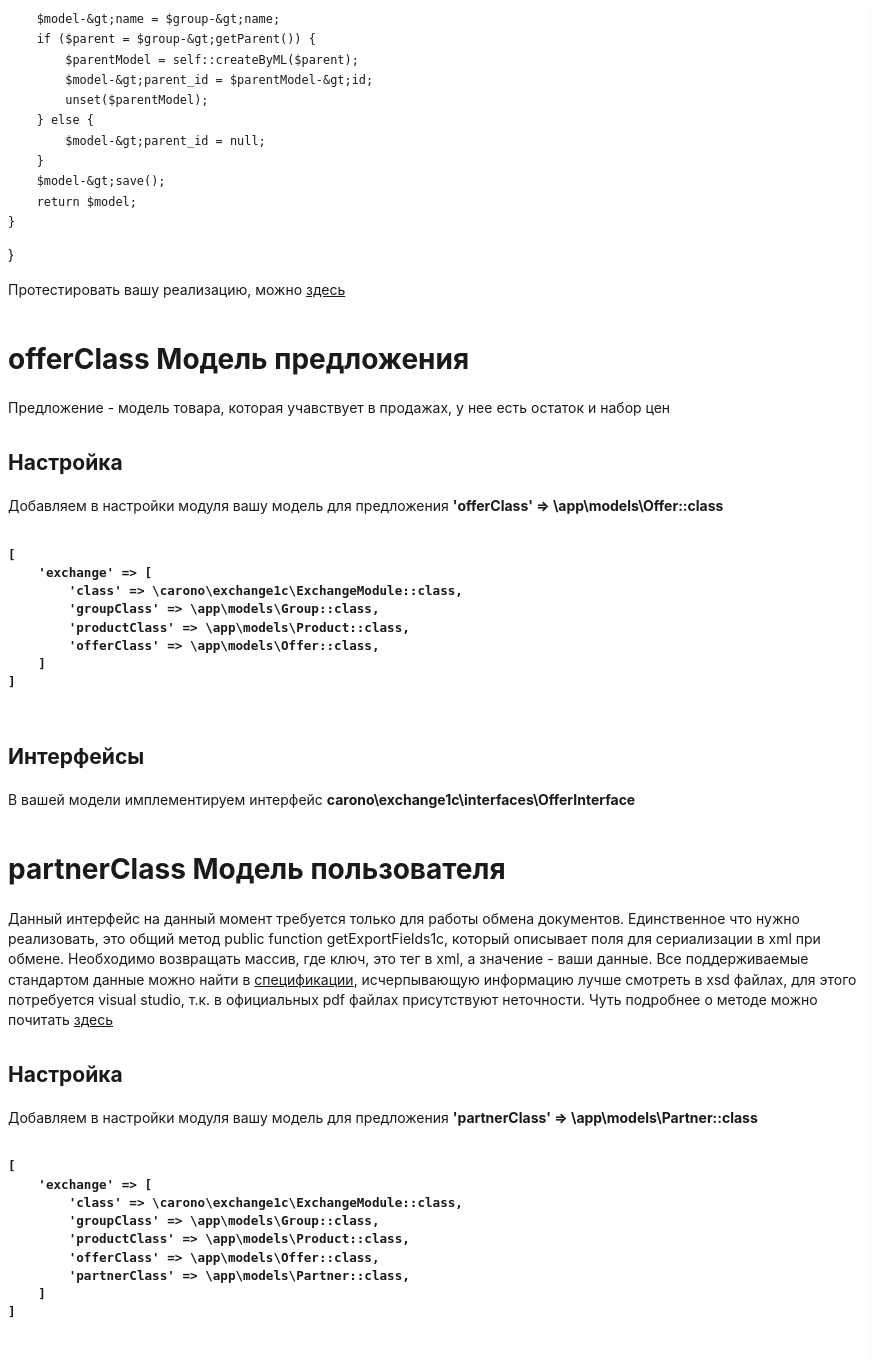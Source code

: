         $model-&gt;name = $group-&gt;name;
        if ($parent = $group-&gt;getParent()) {
            $parentModel = self::createByML($parent);
            $model-&gt;parent_id = $parentModel-&gt;id;
            unset($parentModel);
        } else {
            $model-&gt;parent_id = null;
        }
        $model-&gt;save();
        return $model;
    }
}
</pre><p>Протестировать вашу реализацию, можно <a href="../testing/index?class=TestingGroupClass" target="_blank">здесь</a>
</p>


<a name="19">offerClass Модель предложения</a>
=

<p>Предложение - модель товара, которая учавствует в продажах, у нее есть остаток и набор цен</p><h2>Настройка</h2><p>Добавляем в настройки модуля вашу модель для предложения <strong>'offerClass' =&gt; \app\models\Offer::class</strong>
</p><h2>
<pre style="font-size: 12.6px;">[
    'exchange' =&gt; [
        'class' =&gt; \carono\exchange1c\ExchangeModule::class,
        'groupClass' =&gt; \app\models\Group::class,
        'productClass' =&gt; \app\models\Product::class,
        'offerClass' =&gt; \app\models\Offer::class,
    ]
]
</pre>
<table style="width: 1466px;">
<tbody>
<tr>
</tr>
</tbody>
</table></h2><h2>Интерфейсы</h2><p>В вашей модели имплементируем интерфейс <strong>carono\exchange1c\interfaces\OfferInterface</strong><strong></strong>
</p>


<a name="20">partnerClass Модель пользователя</a>
=

<p>Данный интерфейс на данный момент требуется только для работы обмена документов. Единственное что нужно реализовать, это общий метод public function getExportFields1c, который описывает поля для сериализации <span class="redactor-invisible-space">в xml при обмене. Необходимо возвращать массив, где ключ, это тег в xml, а значение - ваши данные. Все поддерживаемые стандартом данные можно найти в <a href="http://exchange.site/exchange/default/documentation" target="_blank">спецификации</a>, исчерпывающую информацию лучше смотреть в xsd файлах, для этого потребуется visual studio, т.к. в официальных pdf файлах присутствуют неточности. Чуть подробнее о методе можно почитать <a href="http://exchange.site/exchange/article/view?id=33" target="_blank">здесь</a></span>
</p><h2>Настройка</h2><p>Добавляем в настройки модуля вашу модель для предложения <strong>'partnerClass' =&gt; \app\models\Partner::class</strong>
</p><h2>
<pre style="font-size: 12.6px;">[
    'exchange' =&gt; [
        'class' =&gt; \carono\exchange1c\ExchangeModule::class,
        'groupClass' =&gt; \app\models\Group::class,
        'productClass' =&gt; \app\models\Product::class,
        'offerClass' =&gt; \app\models\Offer::class,
        'partnerClass' =&gt; \app\models\Partner::class, 
    ]
]